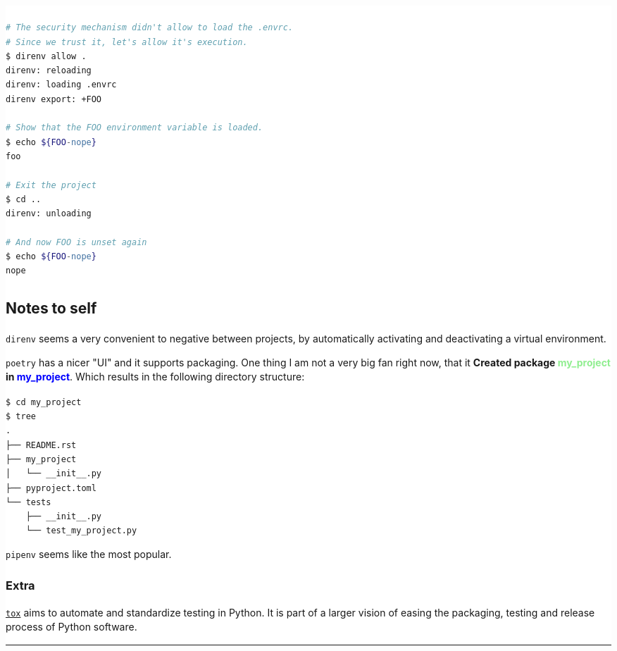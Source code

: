```zsh

# The security mechanism didn't allow to load the .envrc.
# Since we trust it, let's allow it's execution.
$ direnv allow .
direnv: reloading
direnv: loading .envrc
direnv export: +FOO

# Show that the FOO environment variable is loaded.
$ echo ${FOO-nope}
foo

# Exit the project
$ cd ..
direnv: unloading

# And now FOO is unset again
$ echo ${FOO-nope}
nope

```



## Notes to self

`direnv` seems a very convenient to negative between projects, by automatically activating and deactivating a virtual environment.


`poetry` has a nicer "UI" and it supports packaging. One thing I am not a very big fan right now, that it __Created package <span style="color:lightgreen">my_project</span> in <span style="color:blue">my_project</span>__. Which results in the following directory structure:

```
$ cd my_project
$ tree
.
├── README.rst
├── my_project
│   └── __init__.py
├── pyproject.toml
└── tests
    ├── __init__.py
    └── test_my_project.py
```


`pipenv` seems like the most popular.


### Extra

[`tox`](https://tox.readthedocs.io/en/latest/) aims to automate and standardize testing in Python. It is part of a larger vision of easing the packaging, testing and release process of Python software.

---